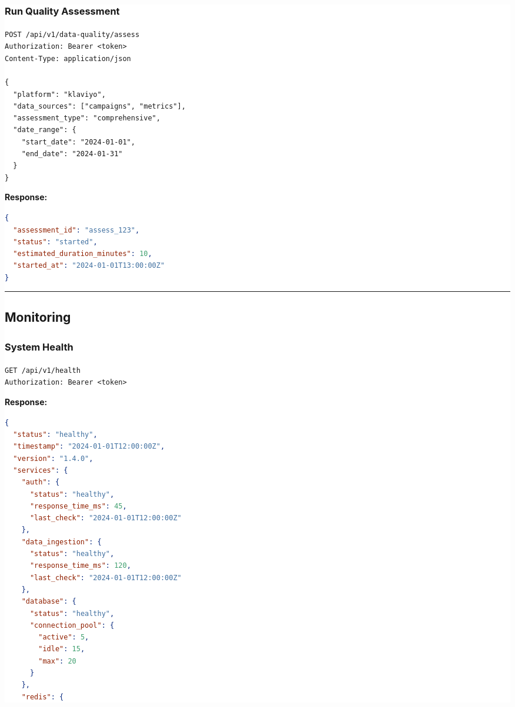### Run Quality Assessment

```http
POST /api/v1/data-quality/assess
Authorization: Bearer <token>
Content-Type: application/json

{
  "platform": "klaviyo",
  "data_sources": ["campaigns", "metrics"],
  "assessment_type": "comprehensive",
  "date_range": {
    "start_date": "2024-01-01",
    "end_date": "2024-01-31"
  }
}
```

**Response:**
```json
{
  "assessment_id": "assess_123",
  "status": "started",
  "estimated_duration_minutes": 10,
  "started_at": "2024-01-01T13:00:00Z"
}
```

---

## Monitoring

### System Health

```http
GET /api/v1/health
Authorization: Bearer <token>
```

**Response:**
```json
{
  "status": "healthy",
  "timestamp": "2024-01-01T12:00:00Z",
  "version": "1.4.0",
  "services": {
    "auth": {
      "status": "healthy",
      "response_time_ms": 45,
      "last_check": "2024-01-01T12:00:00Z"
    },
    "data_ingestion": {
      "status": "healthy",
      "response_time_ms": 120,
      "last_check": "2024-01-01T12:00:00Z"
    },
    "database": {
      "status": "healthy",
      "connection_pool": {
        "active": 5,
        "idle": 15,
        "max": 20
      }
    },
    "redis": {
```